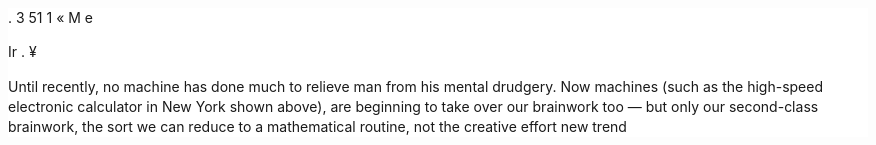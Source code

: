 . 
3 
51
1 
« 
M
e
 
Ir
. 
¥
 
Until recently, no machine has done much to relieve man from his 
mental drudgery. Now machines (such as the high-speed electronic 
calculator in New York shown above), are beginning to take over our 
brainwork too — but only our second-class brainwork, the sort 
we can reduce to a mathematical routine, not the creative effort 
new trend